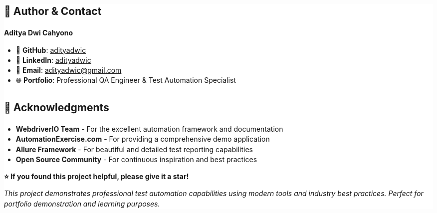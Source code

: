 ## 📧 Author & Contact

**Aditya Dwi Cahyono**
- 🐙 **GitHub**: [adityadwic](https://github.com/adityadwic)
- 💼 **LinkedIn**: [adityadwic](https://linkedin.com/in/adityadwic)
- 📧 **Email**: adityadwic@gmail.com
- 🌐 **Portfolio**: Professional QA Engineer & Test Automation Specialist

## 🙏 Acknowledgments

- **WebdriverIO Team** - For the excellent automation framework and documentation
- **AutomationExercise.com** - For providing a comprehensive demo application
- **Allure Framework** - For beautiful and detailed test reporting capabilities
- **Open Source Community** - For continuous inspiration and best practices

**⭐ If you found this project helpful, please give it a star!**

*This project demonstrates professional test automation capabilities using modern tools and industry best practices. Perfect for portfolio demonstration and learning purposes.*

